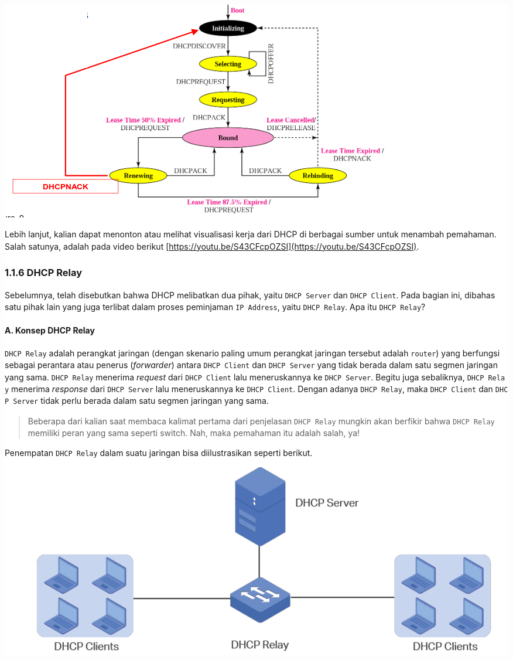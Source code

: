 ![Flowchart cara kerja DHCP](images/cara-kerja-2.png)

Lebih lanjut, kalian dapat menonton atau melihat visualisasi kerja dari DHCP di berbagai sumber untuk menambah pemahaman. Salah satunya, adalah pada video berikut [https://youtu.be/S43CFcpOZSI](https://youtu.be/S43CFcpOZSI).

### **1.1.6 DHCP Relay**

Sebelumnya, telah disebutkan bahwa DHCP melibatkan dua pihak, yaitu `DHCP Server` dan `DHCP Client`. Pada bagian ini, dibahas satu pihak lain yang juga terlibat dalam proses peminjaman `IP Address`, yaitu `DHCP Relay`. Apa itu `DHCP Relay`?

#### A. Konsep DHCP Relay
    
`DHCP Relay` adalah perangkat jaringan (dengan skenario paling umum perangkat jaringan tersebut adalah `router`) yang berfungsi sebagai perantara atau penerus (*forwarder*) antara `DHCP Client` dan `DHCP Server` yang tidak berada dalam satu segmen jaringan yang sama. `DHCP Relay` menerima *request* dari `DHCP Client` lalu meneruskannya ke `DHCP Server`. Begitu juga sebaliknya, `DHCP Relay` menerima *response* dari `DHCP Server` lalu meneruskannya ke `DHCP Client`. Dengan adanya `DHCP Relay`, maka `DHCP Client` dan `DHCP Server` tidak perlu berada dalam satu segmen jaringan yang sama.

>Beberapa dari kalian saat membaca kalimat pertama dari penjelasan `DHCP Relay` mungkin akan berfikir bahwa `DHCP Relay` memiliki peran yang sama seperti switch. Nah, maka pemahaman itu adalah salah, ya! 

Penempatan `DHCP Relay` dalam suatu jaringan bisa diilustrasikan seperti berikut.

![DHCP Relay](images/relay.png)
    
